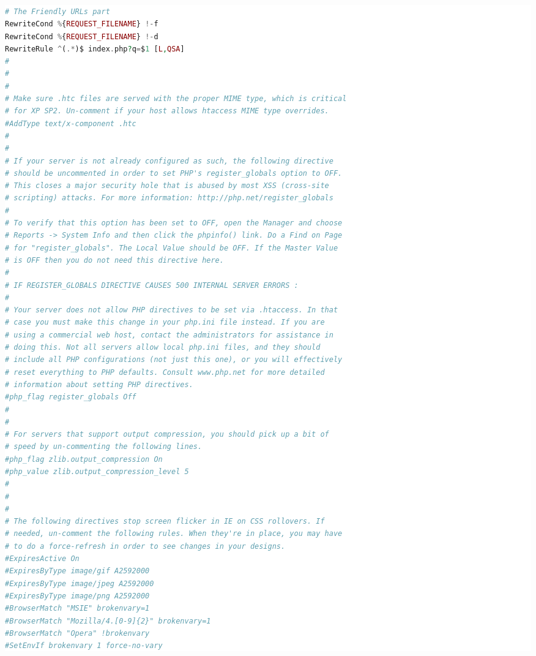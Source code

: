 ``` php
# The Friendly URLs part
RewriteCond %{REQUEST_FILENAME} !-f
RewriteCond %{REQUEST_FILENAME} !-d
RewriteRule ^(.*)$ index.php?q=$1 [L,QSA]
#
#
#
# Make sure .htc files are served with the proper MIME type, which is critical
# for XP SP2. Un-comment if your host allows htaccess MIME type overrides.
#AddType text/x-component .htc
#
#
# If your server is not already configured as such, the following directive
# should be uncommented in order to set PHP's register_globals option to OFF.
# This closes a major security hole that is abused by most XSS (cross-site
# scripting) attacks. For more information: http://php.net/register_globals
#
# To verify that this option has been set to OFF, open the Manager and choose
# Reports -> System Info and then click the phpinfo() link. Do a Find on Page
# for "register_globals". The Local Value should be OFF. If the Master Value
# is OFF then you do not need this directive here.
#
# IF REGISTER_GLOBALS DIRECTIVE CAUSES 500 INTERNAL SERVER ERRORS :
#
# Your server does not allow PHP directives to be set via .htaccess. In that
# case you must make this change in your php.ini file instead. If you are
# using a commercial web host, contact the administrators for assistance in
# doing this. Not all servers allow local php.ini files, and they should
# include all PHP configurations (not just this one), or you will effectively
# reset everything to PHP defaults. Consult www.php.net for more detailed
# information about setting PHP directives.
#php_flag register_globals Off
#
#
# For servers that support output compression, you should pick up a bit of
# speed by un-commenting the following lines.
#php_flag zlib.output_compression On
#php_value zlib.output_compression_level 5
#
#
#
# The following directives stop screen flicker in IE on CSS rollovers. If
# needed, un-comment the following rules. When they're in place, you may have
# to do a force-refresh in order to see changes in your designs.
#ExpiresActive On
#ExpiresByType image/gif A2592000
#ExpiresByType image/jpeg A2592000
#ExpiresByType image/png A2592000
#BrowserMatch "MSIE" brokenvary=1
#BrowserMatch "Mozilla/4.[0-9]{2}" brokenvary=1
#BrowserMatch "Opera" !brokenvary
#SetEnvIf brokenvary 1 force-no-vary
```
